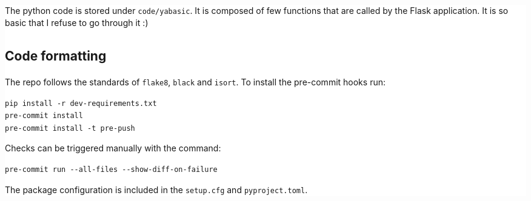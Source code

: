The python code is stored under `code/yabasic`. It is composed of few
functions that are called by the Flask application. It is so basic that
I refuse to go through it :)

## Code formatting

The repo follows the standards of `flake8`, `black` and `isort`.
To install the pre-commit hooks run:

```
pip install -r dev-requirements.txt
pre-commit install
pre-commit install -t pre-push
```

Checks can be triggered manually with the command:
```
pre-commit run --all-files --show-diff-on-failure
```

The package configuration is included in the `setup.cfg` and `pyproject.toml`.
